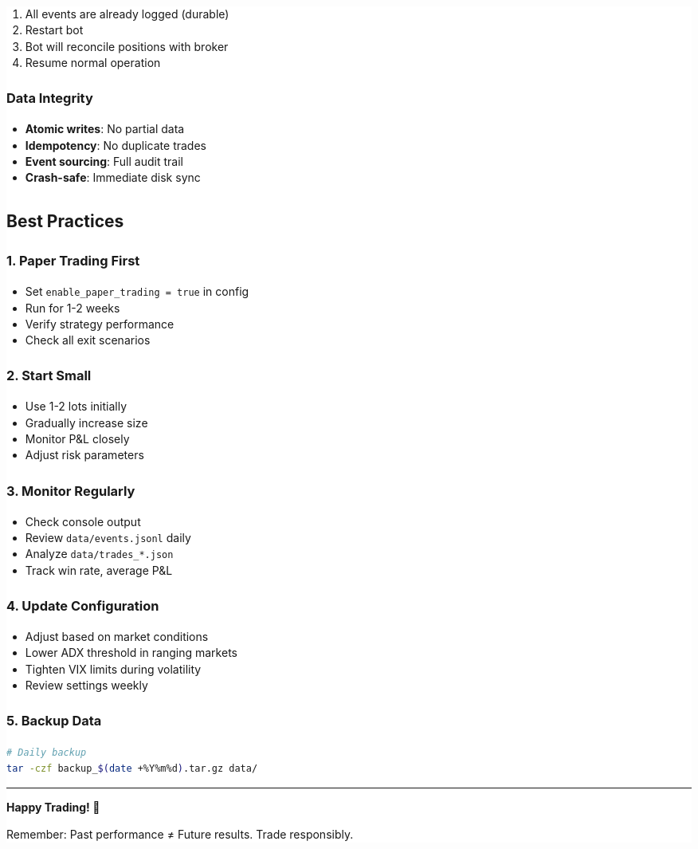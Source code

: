1. All events are already logged (durable)
2. Restart bot
3. Bot will reconcile positions with broker
4. Resume normal operation

### Data Integrity

- **Atomic writes**: No partial data
- **Idempotency**: No duplicate trades
- **Event sourcing**: Full audit trail
- **Crash-safe**: Immediate disk sync

## Best Practices

### 1. Paper Trading First

- Set `enable_paper_trading = true` in config
- Run for 1-2 weeks
- Verify strategy performance
- Check all exit scenarios

### 2. Start Small

- Use 1-2 lots initially
- Gradually increase size
- Monitor P&L closely
- Adjust risk parameters

### 3. Monitor Regularly

- Check console output
- Review `data/events.jsonl` daily
- Analyze `data/trades_*.json`
- Track win rate, average P&L

### 4. Update Configuration

- Adjust based on market conditions
- Lower ADX threshold in ranging markets
- Tighten VIX limits during volatility
- Review settings weekly

### 5. Backup Data

```bash
# Daily backup
tar -czf backup_$(date +%Y%m%d).tar.gz data/
```

---

**Happy Trading! 🚀**

Remember: Past performance ≠ Future results. Trade responsibly.


